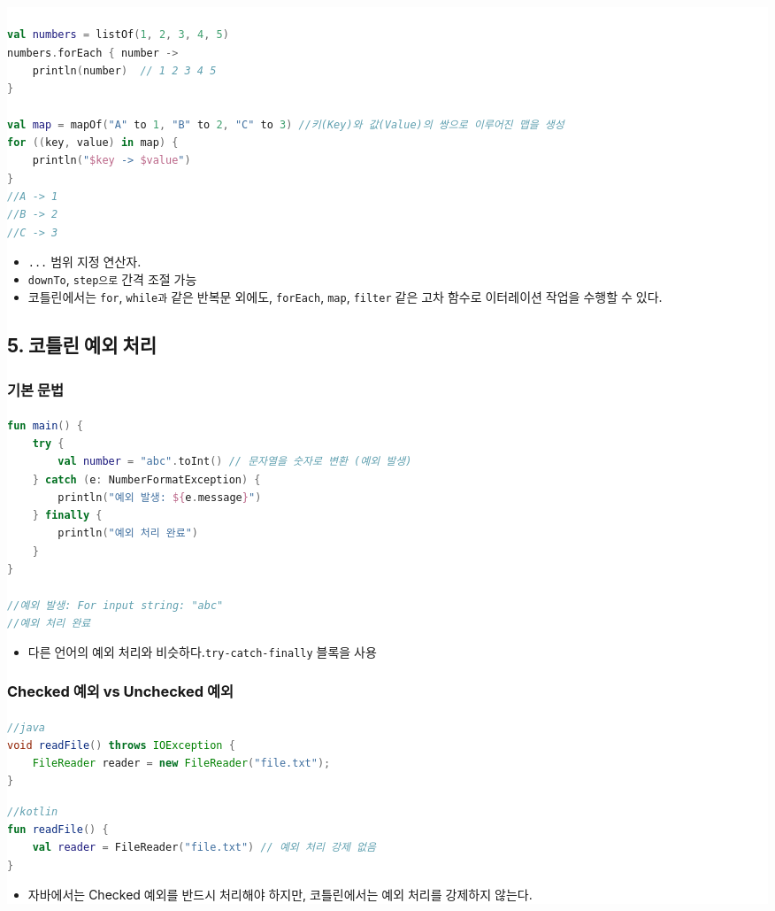 ```kotlin

val numbers = listOf(1, 2, 3, 4, 5)
numbers.forEach { number ->
    println(number)  // 1 2 3 4 5
}

val map = mapOf("A" to 1, "B" to 2, "C" to 3) //키(Key)와 값(Value)의 쌍으로 이루어진 맵을 생성
for ((key, value) in map) {
    println("$key -> $value")
}
//A -> 1
//B -> 2
//C -> 3

```
- `...` 범위 지정 연산자.
- `downTo`, `step으로` 간격 조절 가능
- 코틀린에서는 `for`, `while과` 같은 반복문 외에도, `forEach`, `map`, `filter` 같은 고차 함수로 이터레이션 작업을 수행할 수 있다.

## 5. 코틀린 예외 처리
### 기본 문법
```kotlin
fun main() {
    try {
        val number = "abc".toInt() // 문자열을 숫자로 변환 (예외 발생)
    } catch (e: NumberFormatException) {
        println("예외 발생: ${e.message}")
    } finally {
        println("예외 처리 완료")
    }
}

//예외 발생: For input string: "abc"
//예외 처리 완료
```
- 다른 언어의 예외 처리와 비슷하다.`try-catch-finally` 블록을 사용

### Checked 예외 vs Unchecked 예외
```java
//java
void readFile() throws IOException {
    FileReader reader = new FileReader("file.txt");
}
```
```kotlin
//kotlin
fun readFile() {
    val reader = FileReader("file.txt") // 예외 처리 강제 없음
}
```
- 자바에서는 Checked 예외를 반드시 처리해야 하지만, 코틀린에서는 예외 처리를 강제하지 않는다.
